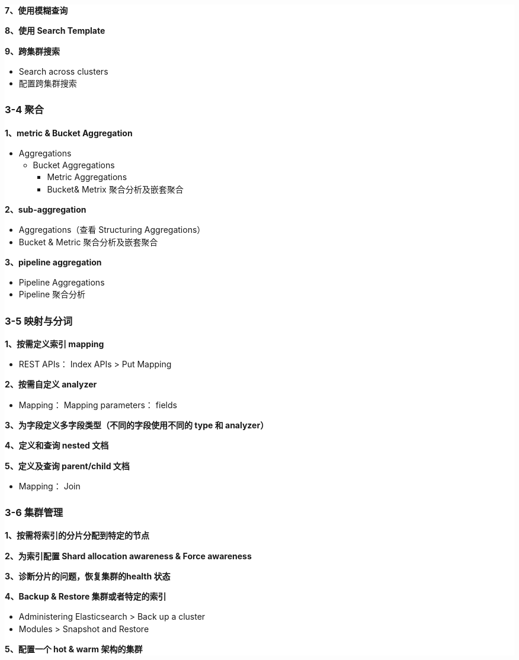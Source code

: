 **7、使用模糊查询**

**8、使用 Search Template**

**9、跨集群搜索**

* Search across clusters
*  配置跨集群搜索

### **3-4 聚合**

**1、metric & Bucket Aggregation**

* Aggregations
	* Bucket Aggregations
		* Metric Aggregations
		* Bucket& Metrix 聚合分析及嵌套聚合

**2、sub-aggregation**

* Aggregations（查看 Structuring Aggregations）
* Bucket & Metric 聚合分析及嵌套聚合

**3、pipeline aggregation**

* Pipeline Aggregations
*  Pipeline 聚合分析
 
### **3-5 映射与分词**

**1、按需定义索引 mapping**

* REST APIs： Index APIs > Put Mapping

**2、按需自定义 analyzer**

* Mapping： Mapping parameters： fields

**3、为字段定义多字段类型（不同的字段使用不同的 type 和 analyzer）**

**4、定义和查询 nested 文档**

**5、定义及查询 parent/child 文档** 

* Mapping： Join

### **3-6 集群管理**

**1、按需将索引的分片分配到特定的节点**

**2、为索引配置 Shard allocation awareness & Force awareness**

**3、诊断分片的问题，恢复集群的health 状态**

**4、Backup & Restore 集群或者特定的索引**

* Administering Elasticsearch > Back up a cluster
* Modules > Snapshot and Restore

**5、配置一个 hot & warm 架构的集群**
